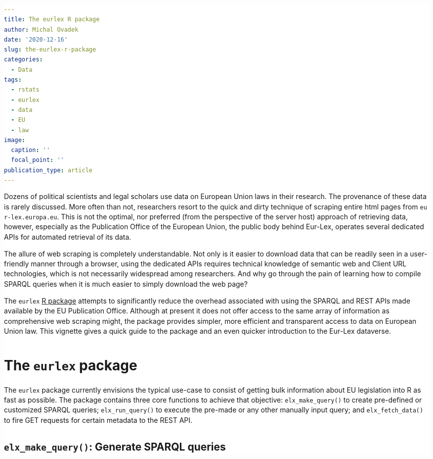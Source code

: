 ```yaml
---
title: The eurlex R package
author: Michal Ovadek
date: '2020-12-16'
slug: the-eurlex-r-package
categories:
  - Data
tags:
  - rstats
  - eurlex
  - data
  - EU
  - law
image:
  caption: ''
  focal_point: ''
publication_type: article
---
```



Dozens of political scientists and legal scholars use data on European Union laws in their research. The provenance of these data is rarely discussed. More often than not, researchers resort to the quick and dirty technique of scraping entire html pages from `eur-lex.europa.eu`. This is not the optimal, nor preferred (from the perspective of the server host) approach of retrieving data, however, especially as the Publication Office of the European Union, the public body behind Eur-Lex, operates several dedicated APIs for automated retrieval of its data.

The allure of web scraping is completely understandable. Not only is it easier to download data that can be readily seen in a user-friendly manner through a browser, using the dedicated APIs requires technical knowledge of semantic web and Client URL technologies, which is not necessarily widespread among researchers. And why go through the pain of learning how to compile SPARQL queries when it is much easier to simply download the web page?

The `eurlex` [R package](https://github.com/michalovadek/eurlex) attempts to significantly reduce the overhead associated with using the SPARQL and REST APIs made available by the EU Publication Office. Although at present it does not offer access to the same array of information as comprehensive web scraping might, the package provides simpler, more efficient and transparent access to data on European Union law. This vignette gives a quick guide to the package and an even quicker introduction to the Eur-Lex dataverse.

# The `eurlex` package

The `eurlex` package currently envisions the typical use-case to consist of getting bulk information about EU legislation into R as fast as possible. The package contains three core functions to achieve that objective: `elx_make_query()` to create pre-defined or customized SPARQL queries; `elx_run_query()` to execute the pre-made or any other manually input query; and `elx_fetch_data()` to fire GET requests for certain metadata to the REST API.

## `elx_make_query()`: Generate SPARQL queries
